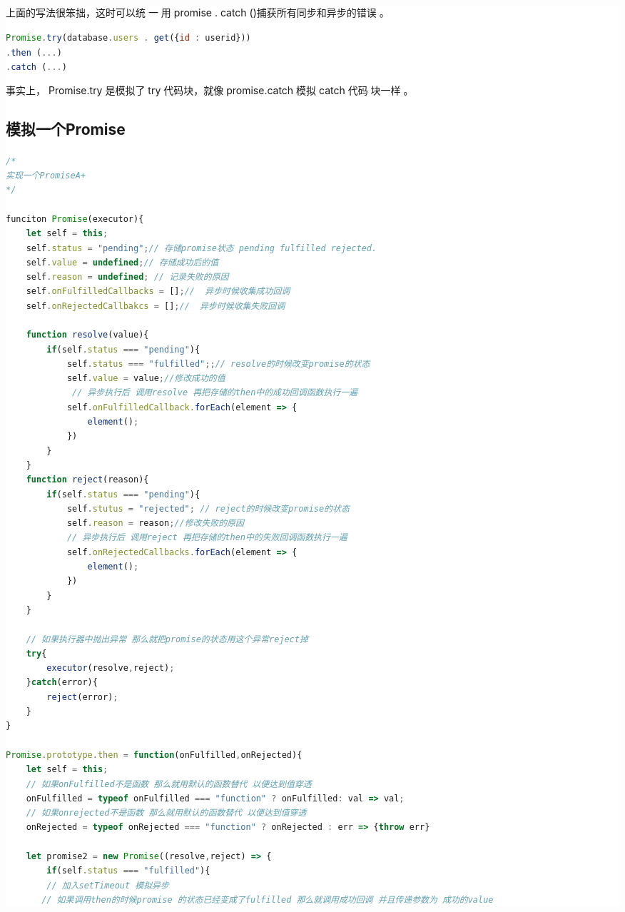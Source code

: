 上面的写法很笨拙，这时可以统 一 用 promise . catch ()捕获所有同步和异步的错误 。

```js
Promise.try(database.users . get({id : userid}))
.then (...)
.catch (...)
```
事实上， Promise.try 是模拟了 try 代码块，就像 promise.catch 模拟 catch 代码 块一样 。

## 模拟一个Promise


```js
/*
实现一个PromiseA+
*/

funciton Promise(executor){
	let self = this;
	self.status = "pending";// 存储promise状态 pending fulfilled rejected.
	self.value = undefined;// 存储成功后的值
	self.reason = undefined; // 记录失败的原因
	self.onFulfilledCallbacks = [];//  异步时候收集成功回调
	self.onRejectedCallbakcs = [];//  异步时候收集失败回调
	
	function resolve(value){
		if(self.status === "pending"){
			self.status === "fulfilled";;// resolve的时候改变promise的状态
			self.value = value;//修改成功的值
			 // 异步执行后 调用resolve 再把存储的then中的成功回调函数执行一遍
			self.onFulfilledCallback.forEach(element => { 
				element();
			})
		}
	}
	function reject(reason){
		if(self.status === "pending"){
			self.stutus = "rejected"; // reject的时候改变promise的状态
			self.reason = reason;//修改失败的原因
			// 异步执行后 调用reject 再把存储的then中的失败回调函数执行一遍
			self.onRejectedCallbacks.forEach(element => {
				element();
			})
		}
	}
	
	// 如果执行器中抛出异常 那么就把promise的状态用这个异常reject掉
	try{
		executor(resolve,reject);
	}catch(error){
		reject(error);
	}
}

Promise.prototype.then = function(onFulfilled,onRejected){
	let self = this;
	// 如果onFulfilled不是函数 那么就用默认的函数替代 以便达到值穿透
	onFulfilled = typeof onFulfilled === "function" ? onFulfilled: val => val;
	// 如果onrejected不是函数 那么就用默认的函数替代 以便达到值穿透
	onRejected = typeof onRejected === "function" ? onRejected : err => {throw err}
	
	let promise2 = new Promise((resolve,reject) => {
		if(self.status === "fulfilled"){
		// 加入setTimeout 模拟异步
       // 如果调用then的时候promise 的状态已经变成了fulfilled 那么就调用成功回调 并且传递参数为 成功的value
```